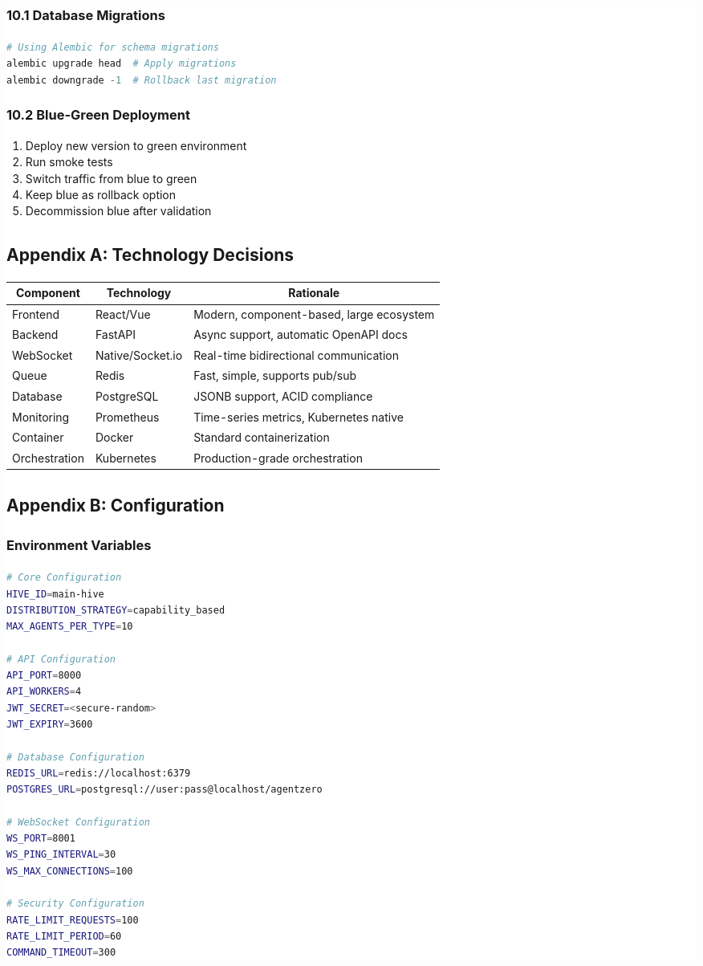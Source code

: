 ### 10.1 Database Migrations

```python
# Using Alembic for schema migrations
alembic upgrade head  # Apply migrations
alembic downgrade -1  # Rollback last migration
```

### 10.2 Blue-Green Deployment

1. Deploy new version to green environment
2. Run smoke tests
3. Switch traffic from blue to green
4. Keep blue as rollback option
5. Decommission blue after validation

## Appendix A: Technology Decisions

| Component | Technology | Rationale |
|-----------|------------|-----------|
| Frontend | React/Vue | Modern, component-based, large ecosystem |
| Backend | FastAPI | Async support, automatic OpenAPI docs |
| WebSocket | Native/Socket.io | Real-time bidirectional communication |
| Queue | Redis | Fast, simple, supports pub/sub |
| Database | PostgreSQL | JSONB support, ACID compliance |
| Monitoring | Prometheus | Time-series metrics, Kubernetes native |
| Container | Docker | Standard containerization |
| Orchestration | Kubernetes | Production-grade orchestration |

## Appendix B: Configuration

### Environment Variables
```bash
# Core Configuration
HIVE_ID=main-hive
DISTRIBUTION_STRATEGY=capability_based
MAX_AGENTS_PER_TYPE=10

# API Configuration
API_PORT=8000
API_WORKERS=4
JWT_SECRET=<secure-random>
JWT_EXPIRY=3600

# Database Configuration
REDIS_URL=redis://localhost:6379
POSTGRES_URL=postgresql://user:pass@localhost/agentzero

# WebSocket Configuration
WS_PORT=8001
WS_PING_INTERVAL=30
WS_MAX_CONNECTIONS=100

# Security Configuration
RATE_LIMIT_REQUESTS=100
RATE_LIMIT_PERIOD=60
COMMAND_TIMEOUT=300
```